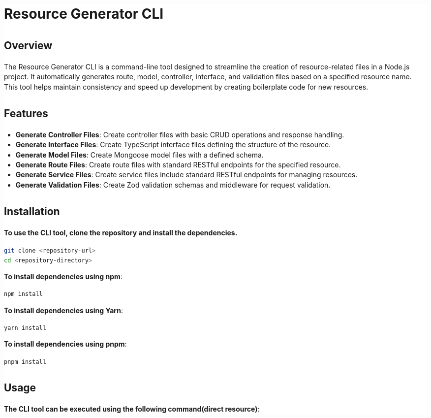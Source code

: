 # Resource Generator CLI

## Overview

The Resource Generator CLI is a command-line tool designed to streamline the creation of resource-related files in a Node.js project. It automatically generates route, model, controller, interface, and validation files based on a specified resource name. This tool helps maintain consistency and speed up development by creating boilerplate code for new resources.

## Features

- **Generate Controller Files**: Create controller files with basic CRUD operations and response handling.
- **Generate Interface Files**: Create TypeScript interface files defining the structure of the resource.
- **Generate Model Files**: Create Mongoose model files with a defined schema.
- **Generate Route Files**: Create route files with standard RESTful endpoints for the specified resource.
- **Generate Service Files**: Create service files include standard RESTful endpoints for managing resources.
- **Generate Validation Files**: Create Zod validation schemas and middleware for request validation.

## Installation

**To use the CLI tool, clone the repository and install the dependencies.**

```bash
git clone <repository-url>
cd <repository-directory>
```

**To install dependencies using npm**:

```bash
npm install
```

**To install dependencies using Yarn**:

```bash
yarn install
```

**To install dependencies using pnpm**:

```bash
pnpm install
```

## Usage

**The CLI tool can be executed using the following command(direct resource)**:
